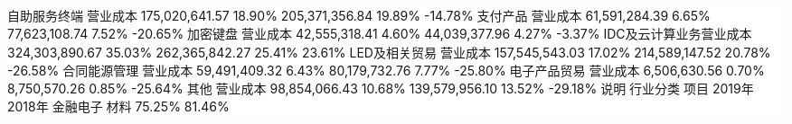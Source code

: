 自助服务终端
营业成本
175,020,641.57
18.90%
205,371,356.84
19.89%
-14.78%
支付产品
营业成本
61,591,284.39
6.65%
77,623,108.74
7.52%
-20.65%
加密键盘
营业成本
42,555,318.41
4.60%
44,039,377.96
4.27%
-3.37%
IDC及云计算业务营业成本
324,303,890.67
35.03%
262,365,842.27
25.41%
23.61%
LED及相关贸易
营业成本
157,545,543.03
17.02%
214,589,147.52
20.78%
-26.58%
合同能源管理
营业成本
59,491,409.32
6.43%
80,179,732.76
7.77%
-25.80%
电子产品贸易
营业成本
6,506,630.56
0.70%
8,750,570.26
0.85%
-25.64%
其他
营业成本
98,854,066.43
10.68%
139,579,956.10
13.52%
-29.18%
说明
行业分类
项目
2019年
2018年
金融电子
材料
75.25%
81.46%